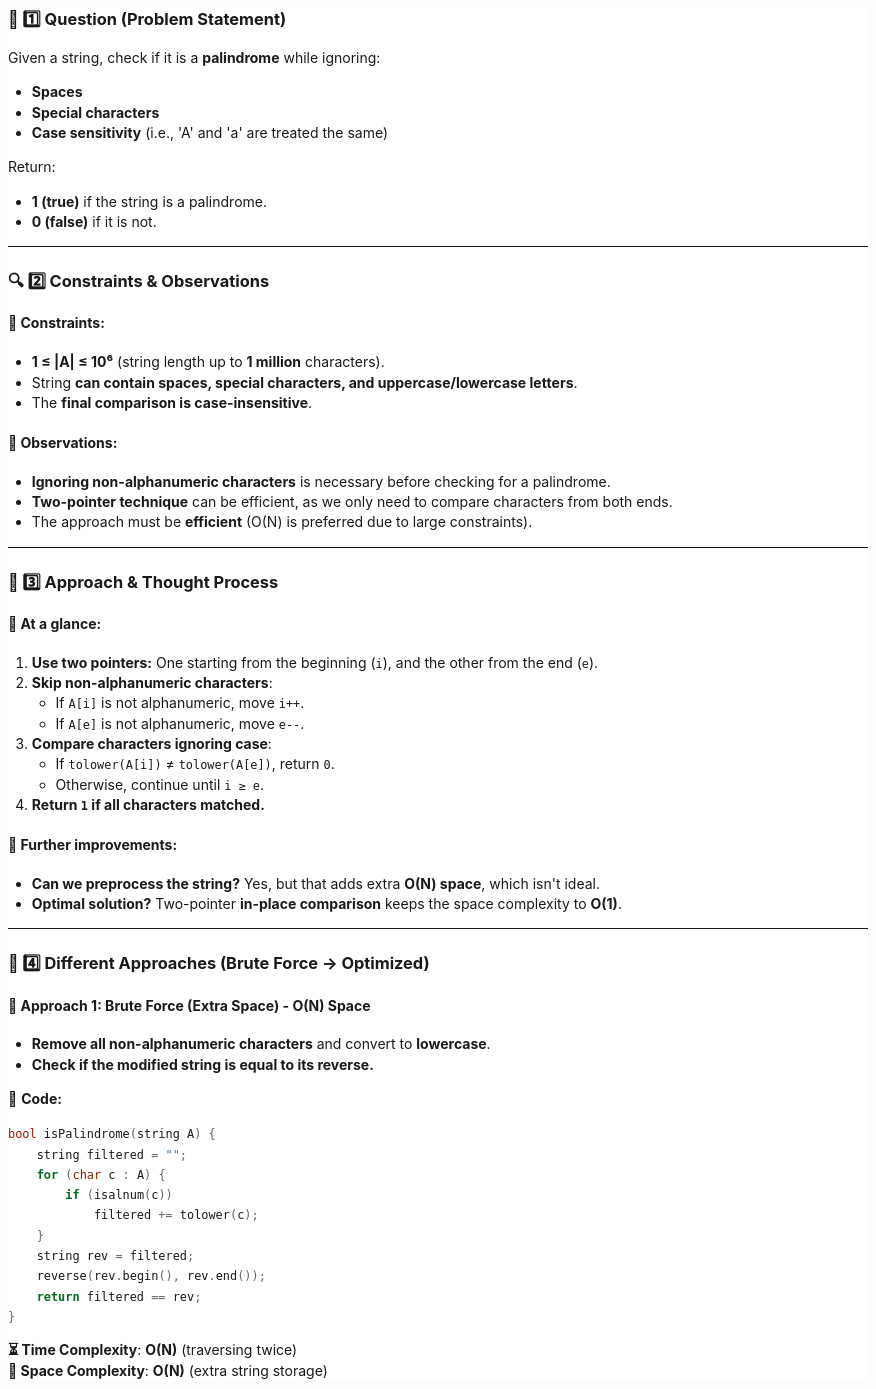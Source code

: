 ### 📌 1️⃣ Question (Problem Statement)  
Given a string, check if it is a **palindrome** while ignoring:  
- **Spaces**  
- **Special characters**  
- **Case sensitivity** (i.e., 'A' and 'a' are treated the same)  

Return:  
- **1 (true)** if the string is a palindrome.  
- **0 (false)** if it is not.  

---

### 🔍 2️⃣ Constraints & Observations  
#### 🔹 Constraints:  
- **1 ≤ |A| ≤ 10⁶** (string length up to **1 million** characters).  
- String **can contain spaces, special characters, and uppercase/lowercase letters**.  
- The **final comparison is case-insensitive**.  

#### 🔹 Observations:  
- **Ignoring non-alphanumeric characters** is necessary before checking for a palindrome.  
- **Two-pointer technique** can be efficient, as we only need to compare characters from both ends.  
- The approach must be **efficient** (O(N) is preferred due to large constraints).  

---

### 🤔 3️⃣ Approach & Thought Process  
#### 🔹 At a glance:  
1. **Use two pointers:** One starting from the beginning (`i`), and the other from the end (`e`).  
2. **Skip non-alphanumeric characters**:  
   - If `A[i]` is not alphanumeric, move `i++`.  
   - If `A[e]` is not alphanumeric, move `e--`.  
3. **Compare characters ignoring case**:  
   - If `tolower(A[i])` ≠ `tolower(A[e])`, return `0`.  
   - Otherwise, continue until `i ≥ e`.  
4. **Return `1` if all characters matched.**  

#### 🔹 Further improvements:  
- **Can we preprocess the string?** Yes, but that adds extra **O(N) space**, which isn't ideal.  
- **Optimal solution?** Two-pointer **in-place comparison** keeps the space complexity to **O(1)**.  

---

### 🚀 4️⃣ Different Approaches (Brute Force → Optimized)  
#### 🔹 **Approach 1: Brute Force (Extra Space) - O(N) Space**
- **Remove all non-alphanumeric characters** and convert to **lowercase**.  
- **Check if the modified string is equal to its reverse.**  

🔻 **Code:**
```cpp
bool isPalindrome(string A) {
    string filtered = "";
    for (char c : A) {
        if (isalnum(c)) 
            filtered += tolower(c);
    }
    string rev = filtered;
    reverse(rev.begin(), rev.end());
    return filtered == rev;
}
```
**⏳ Time Complexity**: **O(N)** (traversing twice)  
**📌 Space Complexity**: **O(N)** (extra string storage)  